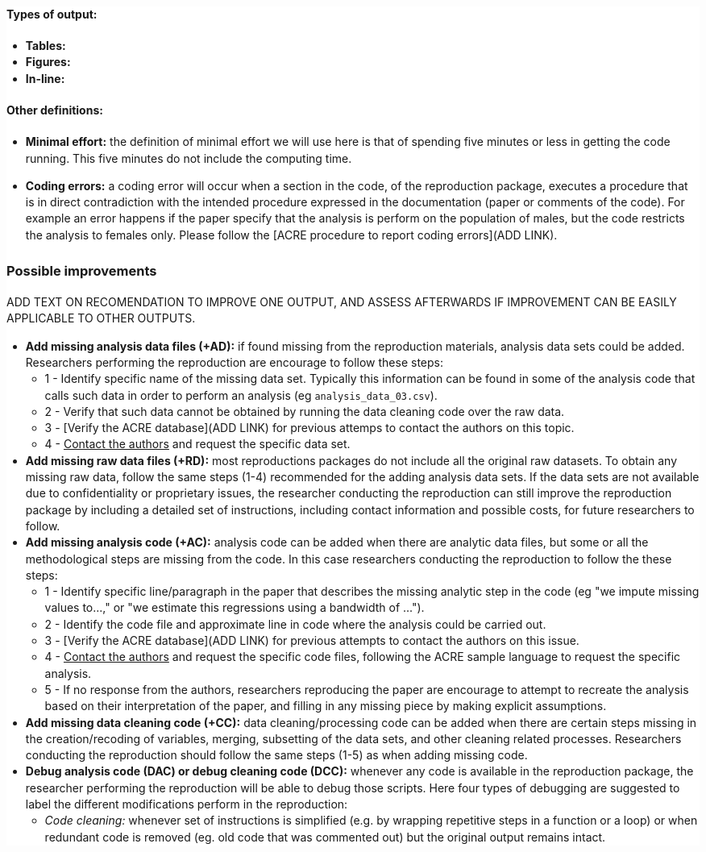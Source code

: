 #### Types of output:   
  - **Tables:**
  - **Figures:**  
  - **In-line:**    


#### Other definitions:  
 - **Minimal effort:** the definition of minimal effort we will use here is that of spending
five minutes or less in getting the code running. This five minutes do not include the computing time.

 - **Coding errors:**  a coding error will occur when a section in the code, of the reproduction package, executes a procedure that is in direct contradiction with the intended procedure expressed in the documentation (paper or comments of the code). For example an error happens if the paper specify that the analysis is perform on the population of males, but the code restricts the analysis to females only. Please follow the [ACRE procedure to report coding errors](ADD LINK).  



### Possible improvements
ADD TEXT ON RECOMENDATION TO IMPROVE ONE OUTPUT, AND ASSESS AFTERWARDS IF IMPROVEMENT CAN BE EASILY APPLICABLE TO OTHER OUTPUTS.

 - **Add missing analysis data files (+AD):** if found missing from the reproduction materials, analysis data sets could be added. Researchers performing the reproduction are encourage to follow these steps:  
    - 1 - Identify specific name of the missing data set. Typically this information can be found in some of the analysis code that calls such data in order to perform an analysis (eg `analysis_data_03.csv`).   
    - 2 - Verify that such data cannot be obtained by running the data cleaning code over the raw data.   
    - 3 - [Verify the ACRE database](ADD LINK) for previous attemps to contact the authors on this topic.  
    - 4 - [Contact the authors](contact_authors.md) and request the specific data set.     
 - **Add missing raw data files (+RD):** most reproductions packages do not include all the original raw datasets. To obtain any missing raw data, follow the same steps (1-4) recommended for the adding analysis data sets. If the data sets are not available due to confidentiality or proprietary issues, the researcher conducting the reproduction can still improve the reproduction package by including a detailed set of instructions, including contact information and possible costs, for future researchers to follow.  
 - **Add missing analysis code (+AC):** analysis code can be added when there are analytic data files, but some or all the methodological steps are missing from the code. In this case researchers conducting the reproduction to follow the these steps:  
    - 1 - Identify specific line/paragraph in the paper that describes the missing analytic step in the code (eg "we impute missing values to...," or "we estimate this regressions using a bandwidth of ...").  
    - 2 - Identify the code file and approximate line in code where the analysis could be carried out.  
    - 3 - [Verify the ACRE database](ADD LINK) for previous attempts to contact the authors on this issue.   
    - 4 - [Contact the authors](contact_authors.md) and request the specific code files, following the ACRE sample language to request the specific analysis.  
    - 5 - If no response from the authors, researchers reproducing the paper are encourage to attempt to recreate the analysis based on their interpretation of the paper, and filling in any missing piece by making explicit assumptions.   
 - **Add  missing data cleaning code (+CC):**  data cleaning/processing code can be added when there are certain steps missing in the creation/recoding of variables, merging, subsetting of the data sets, and other cleaning related processes. Researchers conducting the reproduction should follow the same steps (1-5) as when adding missing code.
 - **Debug analysis code (DAC) or debug cleaning code (DCC):** whenever any code is available in the reproduction package, the researcher performing the reproduction will be able to debug those scripts. Here four types of debugging are suggested to label the different modifications perform in the reproduction:
    - *Code cleaning:* whenever set of instructions is simplified (e.g. by wrapping repetitive steps in a function or a loop) or when redundant code is removed (eg. old code that was commented out) but the original output remains intact.